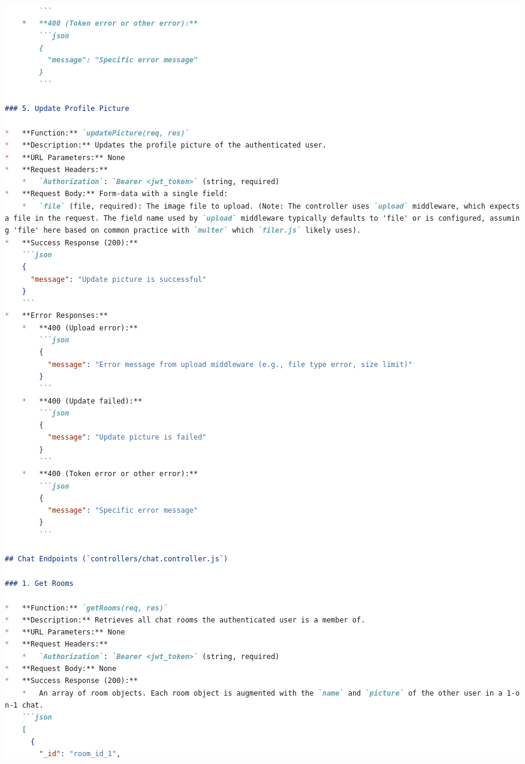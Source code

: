 ```markdown
        ```
    *   **400 (Token error or other error):**
        ```json
        {
          "message": "Specific error message"
        }
        ```

### 5. Update Profile Picture

*   **Function:** `updatePicture(req, res)`
*   **Description:** Updates the profile picture of the authenticated user.
*   **URL Parameters:** None
*   **Request Headers:**
    *   `Authorization`: `Bearer <jwt_token>` (string, required)
*   **Request Body:** Form-data with a single field:
    *   `file` (file, required): The image file to upload. (Note: The controller uses `upload` middleware, which expects a file in the request. The field name used by `upload` middleware typically defaults to 'file' or is configured, assuming 'file' here based on common practice with `multer` which `filer.js` likely uses).
*   **Success Response (200):**
    ```json
    {
      "message": "Update picture is successful"
    }
    ```
*   **Error Responses:**
    *   **400 (Upload error):**
        ```json
        {
          "message": "Error message from upload middleware (e.g., file type error, size limit)"
        }
        ```
    *   **400 (Update failed):**
        ```json
        {
          "message": "Update picture is failed"
        }
        ```
    *   **400 (Token error or other error):**
        ```json
        {
          "message": "Specific error message"
        }
        ```

## Chat Endpoints (`controllers/chat.controller.js`)

### 1. Get Rooms

*   **Function:** `getRooms(req, res)`
*   **Description:** Retrieves all chat rooms the authenticated user is a member of.
*   **URL Parameters:** None
*   **Request Headers:**
    *   `Authorization`: `Bearer <jwt_token>` (string, required)
*   **Request Body:** None
*   **Success Response (200):**
    *   An array of room objects. Each room object is augmented with the `name` and `picture` of the other user in a 1-on-1 chat.
    ```json
    [
      {
        "_id": "room_id_1",
```